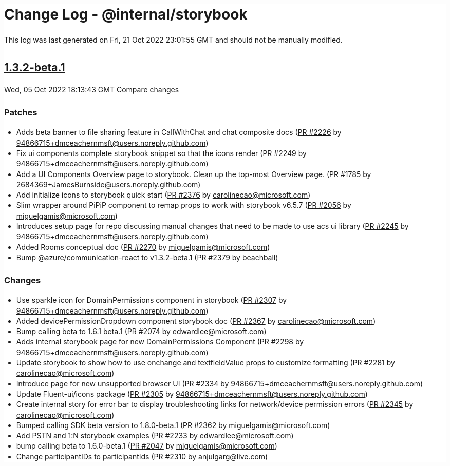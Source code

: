 # Change Log - @internal/storybook

This log was last generated on Fri, 21 Oct 2022 23:01:55 GMT and should not be manually modified.



## [1.3.2-beta.1](https://github.com/azure/communication-ui-library/tree/@internal/storybook_v1.3.2-beta.1)

Wed, 05 Oct 2022 18:13:43 GMT
[Compare changes](https://github.com/azure/communication-ui-library/compare/@internal/storybook_v1.3.1-beta.1...@internal/storybook_v1.3.2-beta.1)

### Patches

- Adds beta banner to file sharing feature in CallWithChat and chat composite docs ([PR #2226](https://github.com/azure/communication-ui-library/pull/2226) by 94866715+dmceachernmsft@users.noreply.github.com)
- Fix ui components complete storybook snippet so that the icons render ([PR #2249](https://github.com/azure/communication-ui-library/pull/2249) by 94866715+dmceachernmsft@users.noreply.github.com)
- Add a UI Components Overview page to storybook. Clean up the top-most Overview page. ([PR #1785](https://github.com/azure/communication-ui-library/pull/1785) by 2684369+JamesBurnside@users.noreply.github.com)
- Add initialize icons to storybook quick start ([PR #2376](https://github.com/azure/communication-ui-library/pull/2376) by carolinecao@microsoft.com)
- Slim wrapper around PiPiP component to remap props to work with storybook v6.5.7 ([PR #2056](https://github.com/azure/communication-ui-library/pull/2056) by miguelgamis@microsoft.com)
- Introduces setup page for repo discussing manual changes that need to be made to use acs ui library ([PR #2245](https://github.com/azure/communication-ui-library/pull/2245) by 94866715+dmceachernmsft@users.noreply.github.com)
- Added Rooms conceptual doc ([PR #2270](https://github.com/azure/communication-ui-library/pull/2270) by miguelgamis@microsoft.com)
- Bump @azure/communication-react to v1.3.2-beta.1 ([PR #2379](https://github.com/azure/communication-ui-library/pull/2379) by beachball)

### Changes

- Use sparkle icon for DomainPermissions component in storybook ([PR #2307](https://github.com/azure/communication-ui-library/pull/2307) by 94866715+dmceachernmsft@users.noreply.github.com)
- Added devicePermissionDropdown component storybook doc ([PR #2367](https://github.com/azure/communication-ui-library/pull/2367) by carolinecao@microsoft.com)
- Bump calling beta to 1.6.1 beta.1 ([PR #2074](https://github.com/azure/communication-ui-library/pull/2074) by edwardlee@microsoft.com)
- Adds internal storybook page for new DomainPermissions Component ([PR #2298](https://github.com/azure/communication-ui-library/pull/2298) by 94866715+dmceachernmsft@users.noreply.github.com)
- Update storybook to show how to use onchange and textfieldValue props to customize formatting ([PR #2281](https://github.com/azure/communication-ui-library/pull/2281) by carolinecao@microsoft.com)
- Introduce page for new unsupported browser UI ([PR #2334](https://github.com/azure/communication-ui-library/pull/2334) by 94866715+dmceachernmsft@users.noreply.github.com)
- Update Fluent-ui/icons package ([PR #2305](https://github.com/azure/communication-ui-library/pull/2305) by 94866715+dmceachernmsft@users.noreply.github.com)
- Create internal story for error bar to display troubleshooting links for network/device permission errors ([PR #2345](https://github.com/azure/communication-ui-library/pull/2345) by carolinecao@microsoft.com)
- Bumped calling SDK beta version to 1.8.0-beta.1 ([PR #2362](https://github.com/azure/communication-ui-library/pull/2362) by miguelgamis@microsoft.com)
- Add PSTN and 1:N storybook examples ([PR #2233](https://github.com/azure/communication-ui-library/pull/2233) by edwardlee@microsoft.com)
- bump calling beta to 1.6.0-beta.1 ([PR #2047](https://github.com/azure/communication-ui-library/pull/2047) by miguelgamis@microsoft.com)
- Change participantIDs to participantIds ([PR #2310](https://github.com/azure/communication-ui-library/pull/2310) by anjulgarg@live.com)
